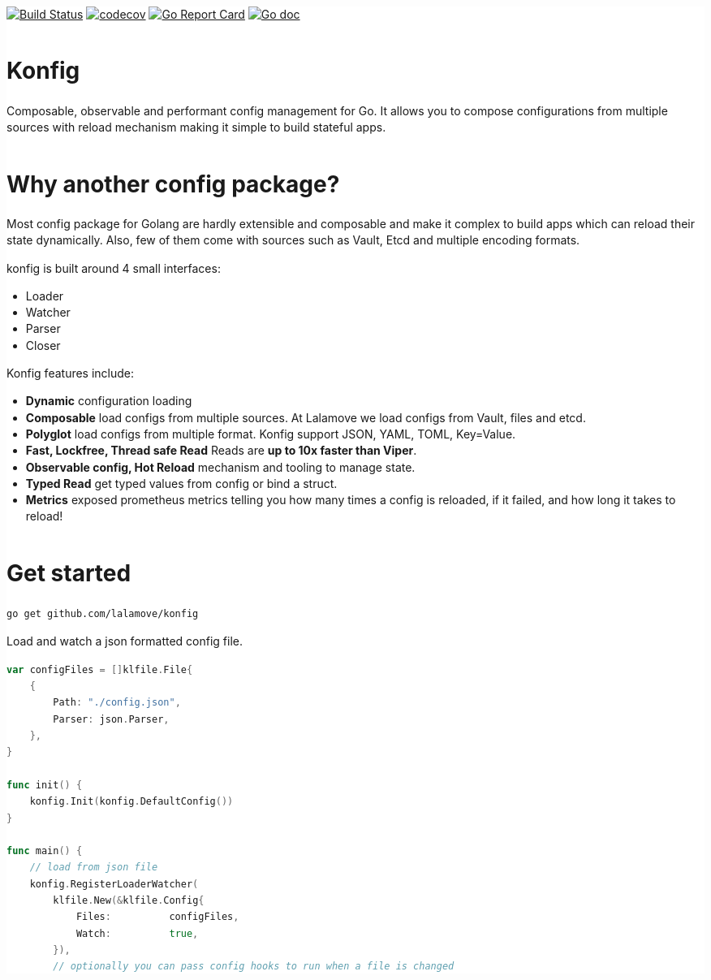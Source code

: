 [![Build Status](https://travis-ci.org/lalamove/konfig.svg?branch=master)](https://travis-ci.org/lalamove/konfig)
[![codecov](https://codecov.io/gh/lalamove/konfig/branch/master/graph/badge.svg)](https://codecov.io/gh/lalamove/konfig)
[![Go Report Card](https://goreportcard.com/badge/github.com/lalamove/konfig)](https://goreportcard.com/report/github.com/lalamove/konfig)
[![Go doc](http://img.shields.io/badge/go-documentation-blue.svg?style=flat-square
)](https://godoc.org/github.com/lalamove/konfig)

# Konfig
Composable, observable and performant config management for Go. 
It allows you to compose configurations from multiple sources with reload mechanism making it simple to build stateful apps. 

# Why another config package?
Most config package for Golang are hardly extensible and composable and make it complex to build apps which can reload their state dynamically. Also, few of them come with sources such as Vault, Etcd and multiple encoding formats. 

konfig is built around 4 small interfaces: 
- Loader
- Watcher 
- Parser 
- Closer  

Konfig features include: 
- **Dynamic** configuration loading
- **Composable** load configs from multiple sources. At Lalamove we load configs from Vault, files and etcd. 
- **Polyglot** load configs from multiple format. Konfig support JSON, YAML, TOML, Key=Value. 
- **Fast, Lockfree, Thread safe Read** Reads are **up to 10x faster than Viper**. 
- **Observable config, Hot Reload** mechanism and tooling to manage state. 
- **Typed Read** get typed values from config or bind a struct. 
- **Metrics** exposed prometheus metrics telling you how many times a config is reloaded, if it failed, and how long it takes to reload!

# Get started 
```sh
go get github.com/lalamove/konfig
```

Load and watch a json formatted config file. 
```go
var configFiles = []klfile.File{
	{
		Path: "./config.json",
		Parser: json.Parser,
	},
}

func init() {
	konfig.Init(konfig.DefaultConfig())
}

func main() {
	// load from json file	
	konfig.RegisterLoaderWatcher(
		klfile.New(&klfile.Config{
			Files: 			configFiles,
			Watch: 			true,
		}),
		// optionally you can pass config hooks to run when a file is changed
```